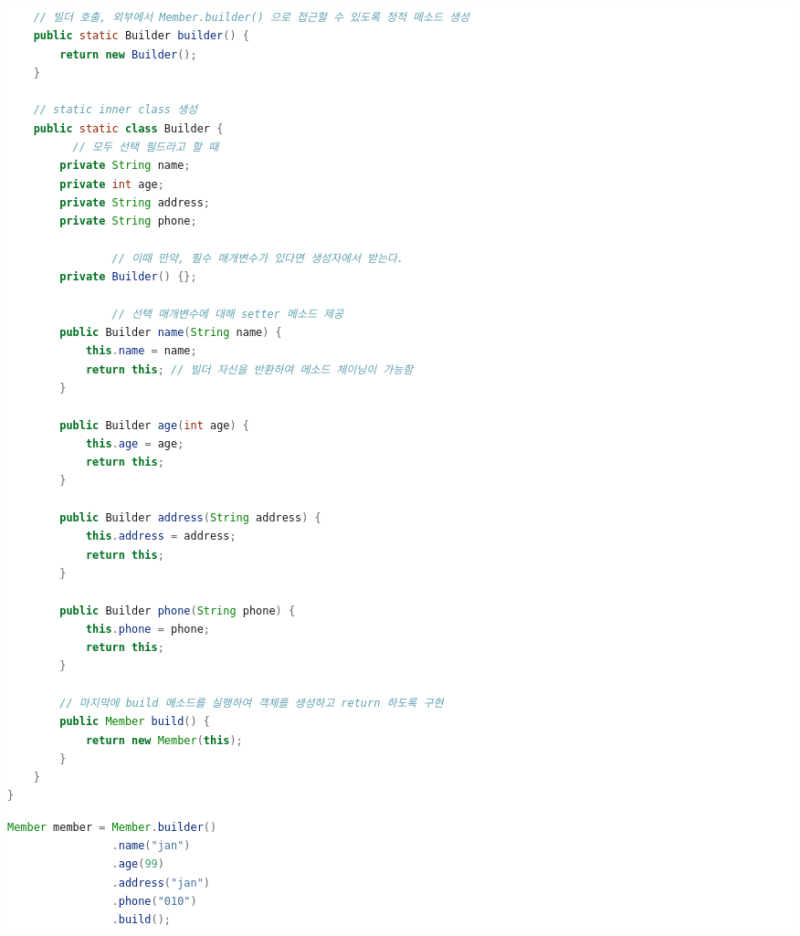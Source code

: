 ```java
    // 빌더 호출, 외부에서 Member.builder() 으로 접근할 수 있도록 정적 메소드 생성
    public static Builder builder() {
        return new Builder();
    }

    // static inner class 생성
    public static class Builder {
	      // 모두 선택 필드라고 할 때
        private String name;
        private int age;
        private String address;
        private String phone;
				
				// 이때 만약, 필수 매개변수가 있다면 생성자에서 받는다.
        private Builder() {};
				
				// 선택 매개변수에 대해 setter 메소드 제공
        public Builder name(String name) {
            this.name = name;
            return this; // 빌더 자신을 반환하여 메소드 체이닝이 가능함
        }

        public Builder age(int age) {
            this.age = age;
            return this;
        }

        public Builder address(String address) {
            this.address = address;
            return this; 
        }

        public Builder phone(String phone) {
            this.phone = phone;
            return this;
        }

        // 마지막에 build 메소드를 실행하여 객체를 생성하고 return 하도록 구현
        public Member build() {
            return new Member(this);
        }
    }
}
```

```java
Member member = Member.builder()
                .name("jan")
                .age(99)
                .address("jan")
                .phone("010")
                .build();
```
